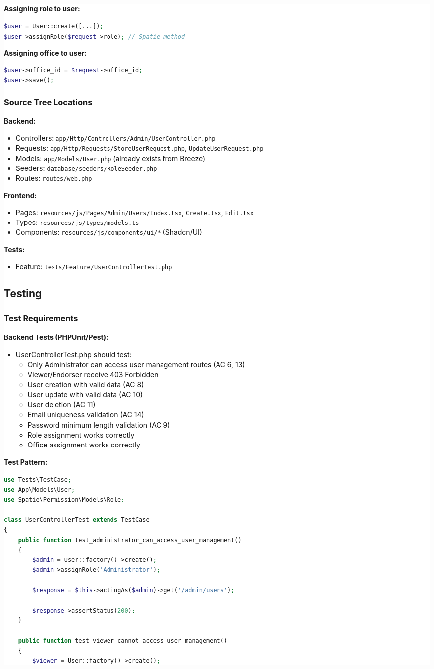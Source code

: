 **Assigning role to user:**
```php
$user = User::create([...]);
$user->assignRole($request->role); // Spatie method
```

**Assigning office to user:**
```php
$user->office_id = $request->office_id;
$user->save();
```

### Source Tree Locations

**Backend:**
- Controllers: `app/Http/Controllers/Admin/UserController.php`
- Requests: `app/Http/Requests/StoreUserRequest.php`, `UpdateUserRequest.php`
- Models: `app/Models/User.php` (already exists from Breeze)
- Seeders: `database/seeders/RoleSeeder.php`
- Routes: `routes/web.php`

**Frontend:**
- Pages: `resources/js/Pages/Admin/Users/Index.tsx`, `Create.tsx`, `Edit.tsx`
- Types: `resources/js/types/models.ts`
- Components: `resources/js/components/ui/*` (Shadcn/UI)

**Tests:**
- Feature: `tests/Feature/UserControllerTest.php`

## Testing

### Test Requirements

**Backend Tests (PHPUnit/Pest):**
- UserControllerTest.php should test:
  - Only Administrator can access user management routes (AC 6, 13)
  - Viewer/Endorser receive 403 Forbidden
  - User creation with valid data (AC 8)
  - User update with valid data (AC 10)
  - User deletion (AC 11)
  - Email uniqueness validation (AC 14)
  - Password minimum length validation (AC 9)
  - Role assignment works correctly
  - Office assignment works correctly

**Test Pattern:**
```php
use Tests\TestCase;
use App\Models\User;
use Spatie\Permission\Models\Role;

class UserControllerTest extends TestCase
{
    public function test_administrator_can_access_user_management()
    {
        $admin = User::factory()->create();
        $admin->assignRole('Administrator');

        $response = $this->actingAs($admin)->get('/admin/users');

        $response->assertStatus(200);
    }

    public function test_viewer_cannot_access_user_management()
    {
        $viewer = User::factory()->create();
```